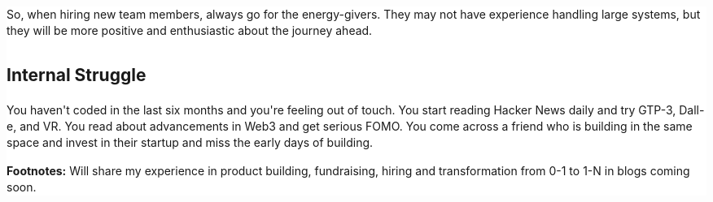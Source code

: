 So, when hiring new team members, always go for the energy-givers. They may not have experience handling large systems, but they will be more positive and enthusiastic about the journey ahead.

## Internal Struggle
You haven't coded in the last six months and you're feeling out of touch. You start reading Hacker News daily and try GTP-3, Dall-e, and VR. You read about advancements in Web3 and get serious FOMO. You come across a friend who is building in the same space and invest in their startup and miss the early days of building.


**Footnotes:**
Will share my experience in product building, fundraising, hiring and transformation from 0-1 to 1-N in blogs coming soon.